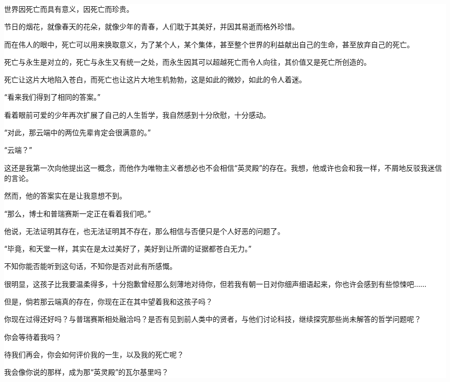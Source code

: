 世界因死亡而具有意义，因死亡而珍贵。

节日的烟花，就像春天的花朵，就像少年的青春，人们耽于其美好，并因其易逝而格外珍惜。

而在伟人的眼中，死亡可以用来换取意义，为了某个人，某个集体，甚至整个世界的利益献出自己的生命，甚至放弃自己的死亡。

死亡与永生是对立的，死亡与永生又有统一之处，而永生因其可以超越死亡而令人向往，其价值又是死亡所创造的。

死亡让这片大地陷入苍白，而死亡也让这片大地生机勃勃，这是如此的微妙，如此的令人着迷。

“看来我们得到了相同的答案。”

看着眼前可爱的少年再次扩展了自己的人生哲学，我自然感到十分欣慰，十分感动。

“对此，那云端中的两位先辈肯定会很满意的。”

“云端？”

这还是我第一次向他提出这一概念，而他作为唯物主义者想必也不会相信“英灵殿”的存在。我想，他或许也会和我一样，不屑地反驳我迷信的言论。

然而，他的答案实在是让我意想不到。

“那么，博士和普瑞赛斯一定正在看着我们吧。”

他说，无法证明其存在，也无法证明其不存在，那么相信与否便只是个人好恶的问题了。

“毕竟，和天堂一样，其实在是太过美好了，美好到让所谓的证据都苍白无力。”

不知你能否能听到这句话，不知你是否对此有所感慨。

很明显，这孩子比我要温柔得多，十分抱歉曾经那么刻薄地对待你，但若我有朝一日对你细声细语起来，你也许会感到有些惊悚吧……

但是，倘若那云端真的存在，你现在正在其中望着我和这孩子吗？

你现在过得还好吗？与普瑞赛斯相处融洽吗？是否有见到前人类中的贤者，与他们讨论科技，继续探究那些尚未解答的哲学问题呢？

你会等待着我吗？

待我们再会，你会如何评价我的一生，以及我的死亡呢？

我会像你说的那样，成为那“英灵殿”的瓦尔基里吗？<eod />

<FakeAds />